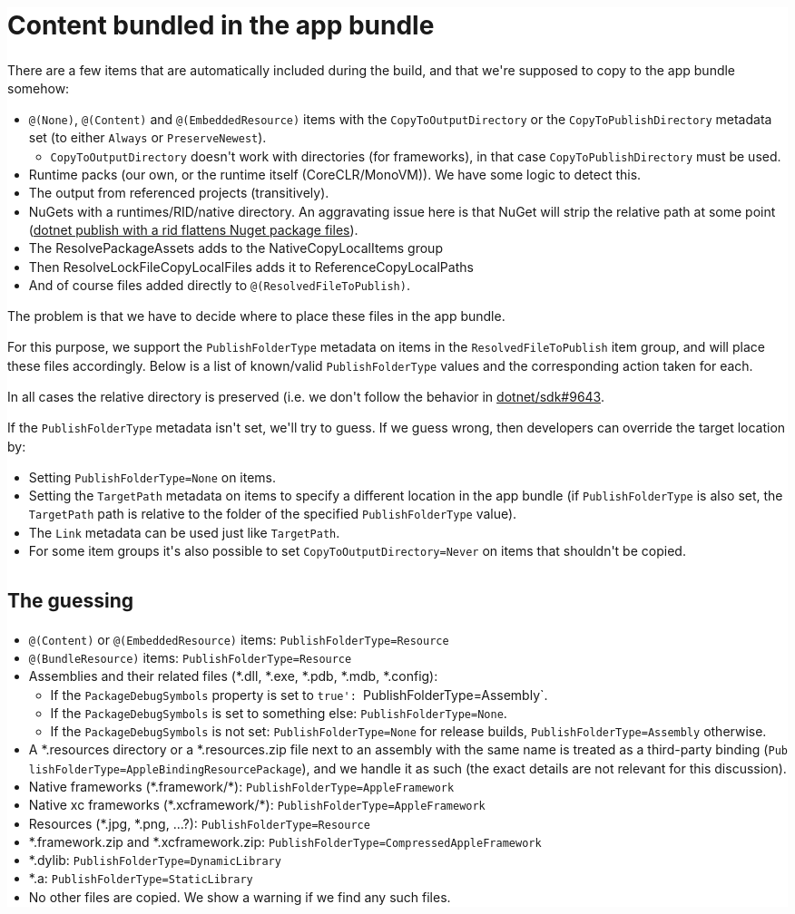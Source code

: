 # Content bundled in the app bundle

There are a few items that are automatically included during the build, and
that we're supposed to copy to the app bundle somehow:

* `@(None)`, `@(Content)` and `@(EmbeddedResource)` items with the
  `CopyToOutputDirectory` or the `CopyToPublishDirectory` metadata set (to
  either `Always` or `PreserveNewest`).
    * `CopyToOutputDirectory` doesn't work with directories (for frameworks),
      in that case `CopyToPublishDirectory` must be used.
* Runtime packs (our own, or the runtime itself (CoreCLR/MonoVM)). We have
  some logic to detect this.
* The output from referenced projects (transitively).
* NuGets with a runtimes/RID/native directory. An aggravating issue here is
  that NuGet will strip the relative path at some point ([dotnet publish with
  a rid flattens Nuget package
  files](https://github.com/dotnet/sdk/issues/9643)).
* The ResolvePackageAssets adds to the NativeCopyLocalItems group
* Then ResolveLockFileCopyLocalFiles adds it to ReferenceCopyLocalPaths
* And of course files added directly to `@(ResolvedFileToPublish)`.

The problem is that we have to decide where to place these files in the app
bundle.

For this purpose, we support the `PublishFolderType` metadata on items in the
`ResolvedFileToPublish` item group, and will place these files accordingly.
Below is a list of known/valid `PublishFolderType` values and the
corresponding action taken for each.

In all cases the relative directory is preserved (i.e. we don't follow the
behavior in [dotnet/sdk#9643](https://github.com/dotnet/sdk/issues/9643).

If the `PublishFolderType` metadata isn't set, we'll try to guess. If we guess
wrong, then developers can override the target location by:

* Setting `PublishFolderType=None` on items.
* Setting the `TargetPath` metadata on items to specify a different location
  in the app bundle (if `PublishFolderType` is also set, the `TargetPath` path
  is relative to the folder of the specified `PublishFolderType` value).
* The `Link` metadata can be used just like `TargetPath`.
* For some item groups it's also possible to set `CopyToOutputDirectory=Never`
  on items that shouldn't be copied.

## The guessing

* `@(Content)` or `@(EmbeddedResource)` items: `PublishFolderType=Resource`
* `@(BundleResource)` items: `PublishFolderType=Resource`
* Assemblies and their related files (\*.dll, \*.exe, \*.pdb, \*.mdb,
  \*.config):
    * If the `PackageDebugSymbols` property is set to `true': `PublishFolderType=Assembly`.
    * If the `PackageDebugSymbols` is set to something else: `PublishFolderType=None`.
    * If the `PackageDebugSymbols` is not set: `PublishFolderType=None` for
      release builds, `PublishFolderType=Assembly` otherwise.
* A \*.resources directory or a \*.resources.zip file next to an assembly with
  the same name is treated as a third-party binding
  (`PublishFolderType=AppleBindingResourcePackage`), and we handle it as such
  (the exact details are not relevant for this discussion).
* Native frameworks (\*.framework/\*): `PublishFolderType=AppleFramework`
* Native xc frameworks (\*.xcframework/\*): `PublishFolderType=AppleFramework`
* Resources (*.jpg, *.png, ...?): `PublishFolderType=Resource`
* \*.framework.zip and \*.xcframework.zip:
  `PublishFolderType=CompressedAppleFramework`
* \*.dylib: `PublishFolderType=DynamicLibrary`
* \*.a: `PublishFolderType=StaticLibrary`
* No other files are copied. We show a warning if we find any such files.